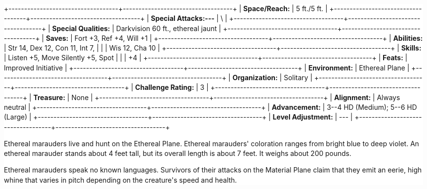 +-----------------------------------+-----------------------------------+
| **Space/Reach:**                  | 5 ft./5 ft.                       |
+-----------------------------------+-----------------------------------+
| **Special Attacks:---**           | \                                 |
+-----------------------------------+-----------------------------------+
| **Special Qualities:**            | Darkvision 60 ft., ethereal jaunt |
+-----------------------------------+-----------------------------------+
| **Saves:**                        | Fort +3, Ref +4, Will +1          |
+-----------------------------------+-----------------------------------+
| **Abilities:**                    | Str 14, Dex 12, Con 11, Int 7,    |
|                                   | Wis 12, Cha 10                    |
+-----------------------------------+-----------------------------------+
| **Skills:**                       | Listen +5, Move Silently +5, Spot |
|                                   | +4                                |
+-----------------------------------+-----------------------------------+
| **Feats:**                        | Improved Initiative               |
+-----------------------------------+-----------------------------------+
| **Environment:**                  | Ethereal Plane                    |
+-----------------------------------+-----------------------------------+
| **Organization:**                 | Solitary                          |
+-----------------------------------+-----------------------------------+
| **Challenge Rating:**             | 3                                 |
+-----------------------------------+-----------------------------------+
| **Treasure:**                     | None                              |
+-----------------------------------+-----------------------------------+
| **Alignment:**                    | Always neutral                    |
+-----------------------------------+-----------------------------------+
| **Advancement:**                  | 3--4 HD (Medium); 5--6 HD (Large) |
+-----------------------------------+-----------------------------------+
| **Level Adjustment:**             | ---                               |
+-----------------------------------+-----------------------------------+

Ethereal marauders live and hunt on the Ethereal Plane. Ethereal
marauders' coloration ranges from bright blue to deep violet. An
ethereal marauder stands about 4 feet tall, but its overall length is
about 7 feet. It weighs about 200 pounds.

Ethereal marauders speak no known languages. Survivors of their attacks
on the Material Plane claim that they emit an eerie, high whine that
varies in pitch depending on the creature's speed and health.
